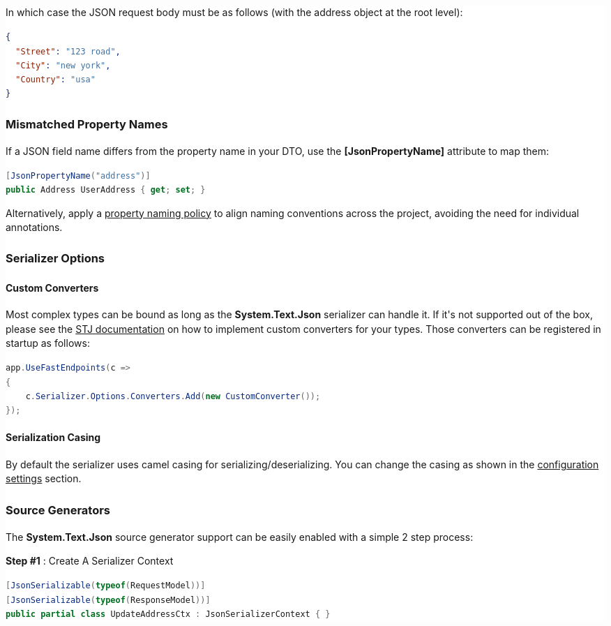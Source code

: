 In which case the JSON request body must be as follows (with the address object at the root level):

```json |title=json
{
  "Street": "123 road",
  "City": "new york",
  "Country": "usa"
}
```

### Mismatched Property Names

If a JSON field name differs from the property name in your DTO, use the **[JsonPropertyName]** attribute to map them:

```cs
[JsonPropertyName("address")]
public Address UserAddress { get; set; }
```

Alternatively, apply a [property naming policy](configuration-settings#specify-json-serializer-options) to align naming conventions across the project, avoiding the need for individual annotations.

### Serializer Options

#### Custom Converters

Most complex types can be bound as long as the **System.Text.Json** serializer can handle it. If it's not supported out of the box, please see the [STJ documentation](https://docs.microsoft.com/en-us/dotnet/standard/serialization/system-text-json-converters-how-to?pivots=dotnet-6-0) on how to implement custom converters for your types. Those converters can be registered in startup as follows:

```cs |title=Program.cs
app.UseFastEndpoints(c =>
{
    c.Serializer.Options.Converters.Add(new CustomConverter());
});
```

#### Serialization Casing

By default the serializer uses camel casing for serializing/deserializing. You can change the casing as shown in the [configuration settings](configuration-settings#specify-json-serializer-options) section.

### Source Generators

The **System.Text.Json** source generator support can be easily enabled with a simple 2 step process:

**Step #1** : Create A Serializer Context

```cs |title=UpdateAddressCtx.cs
[JsonSerializable(typeof(RequestModel))]
[JsonSerializable(typeof(ResponseModel))]
public partial class UpdateAddressCtx : JsonSerializerContext { }
```
